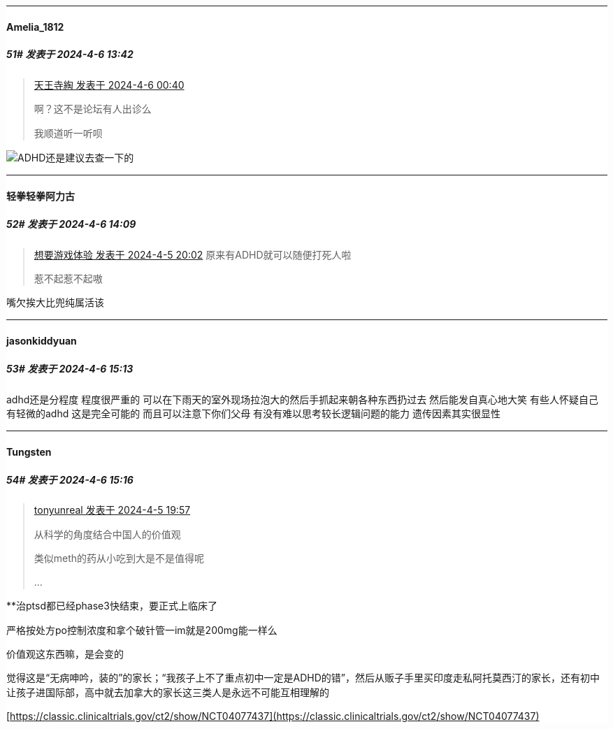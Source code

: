 *****

####  Amelia_1812  
##### 51#       发表于 2024-4-6 13:42

<blockquote><a href="httphttps://bbs.saraba1st.com/2b/forum.php?mod=redirect&amp;goto=findpost&amp;pid=64499352&amp;ptid=2178650" target="_blank">天王寺綯 发表于 2024-4-6 00:40</a>

啊？这不是论坛有人出诊么

我顺道听一听呗</blockquote>
<img src="https://static.saraba1st.com/image/smiley/face2017/068.png" referrerpolicy="no-referrer">ADHD还是建议去查一下的


*****

####  轻拳轻拳阿力古  
##### 52#       发表于 2024-4-6 14:09

<blockquote><a href="httphttps://bbs.saraba1st.com/2b/forum.php?mod=redirect&amp;goto=findpost&amp;pid=64492990&amp;ptid=2178650" target="_blank">想要游戏体验 发表于 2024-4-5 20:02</a>
原来有ADHD就可以随便打死人啦

惹不起惹不起嗷</blockquote>
嘴欠挨大比兜纯属活该


*****

####  jasonkiddyuan  
##### 53#       发表于 2024-4-6 15:13

adhd还是分程度 程度很严重的 可以在下雨天的室外现场拉泡大的然后手抓起来朝各种东西扔过去 然后能发自真心地大笑
有些人怀疑自己有轻微的adhd 这是完全可能的 而且可以注意下你们父母 有没有难以思考较长逻辑问题的能力 遗传因素其实很显性

*****

####  Tungsten  
##### 54#       发表于 2024-4-6 15:16

<blockquote><a href="httphttps://bbs.saraba1st.com/2b/forum.php?mod=redirect&amp;goto=findpost&amp;pid=64492951&amp;ptid=2178650" target="_blank">tonyunreal 发表于 2024-4-5 19:57</a>

从科学的角度结合中国人的价值观

类似meth的药从小吃到大是不是值得呢

 ...</blockquote>
**治ptsd都已经phase3快结束，要正式上临床了

严格按处方po控制浓度和拿个破针管一im就是200mg能一样么

价值观这东西嘛，是会变的

觉得这是“无病呻吟，装的”的家长；“我孩子上不了重点初中一定是ADHD的错”，然后从贩子手里买印度走私阿托莫西汀的家长，还有初中让孩子进国际部，高中就去加拿大的家长这三类人是永远不可能互相理解的

[https://classic.clinicaltrials.gov/ct2/show/NCT04077437](https://classic.clinicaltrials.gov/ct2/show/NCT04077437)
